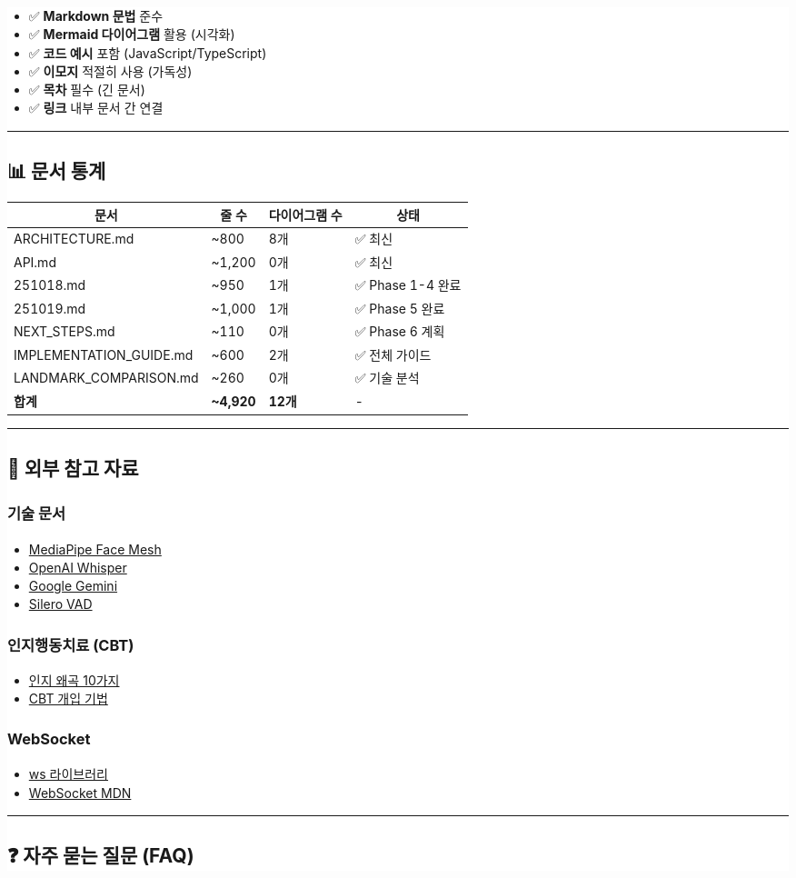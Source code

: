 - ✅ **Markdown 문법** 준수
- ✅ **Mermaid 다이어그램** 활용 (시각화)
- ✅ **코드 예시** 포함 (JavaScript/TypeScript)
- ✅ **이모지** 적절히 사용 (가독성)
- ✅ **목차** 필수 (긴 문서)
- ✅ **링크** 내부 문서 간 연결

---

## 📊 문서 통계

| 문서 | 줄 수 | 다이어그램 수 | 상태 |
|------|-------|--------------|------|
| ARCHITECTURE.md | ~800 | 8개 | ✅ 최신 |
| API.md | ~1,200 | 0개 | ✅ 최신 |
| 251018.md | ~950 | 1개 | ✅ Phase 1-4 완료 |
| 251019.md | ~1,000 | 1개 | ✅ Phase 5 완료 |
| NEXT_STEPS.md | ~110 | 0개 | ✅ Phase 6 계획 |
| IMPLEMENTATION_GUIDE.md | ~600 | 2개 | ✅ 전체 가이드 |
| LANDMARK_COMPARISON.md | ~260 | 0개 | ✅ 기술 분석 |
| **합계** | **~4,920** | **12개** | - |

---

## 🔗 외부 참고 자료

### **기술 문서**
- [MediaPipe Face Mesh](https://google.github.io/mediapipe/solutions/face_mesh)
- [OpenAI Whisper](https://platform.openai.com/docs/guides/speech-to-text)
- [Google Gemini](https://ai.google.dev/gemini-api/docs)
- [Silero VAD](https://github.com/snakers4/silero-vad)

### **인지행동치료 (CBT)**
- [인지 왜곡 10가지](https://www.mindful.org/cognitive-distortions/)
- [CBT 개입 기법](https://positivepsychology.com/cbt-techniques/)

### **WebSocket**
- [ws 라이브러리](https://github.com/websockets/ws)
- [WebSocket MDN](https://developer.mozilla.org/en-US/docs/Web/API/WebSockets_API)

---

## ❓ 자주 묻는 질문 (FAQ)
